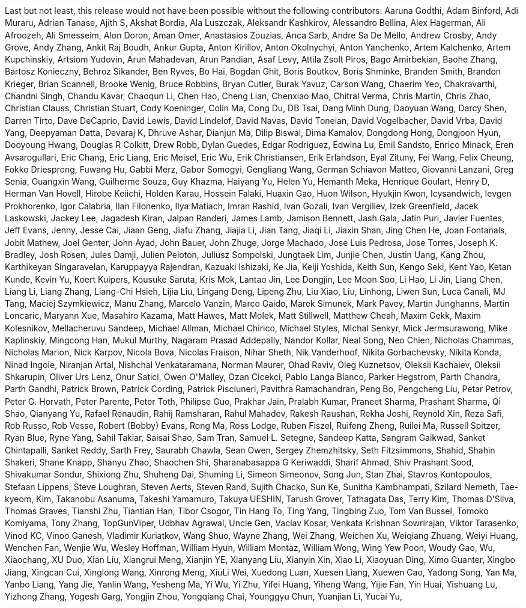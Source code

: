 Last but not least, this release would not have been possible without the following contributors: Aaruna Godthi, Adam Binford, Adi Muraru, Adrian Tanase, Ajith S, Akshat Bordia, Ala Luszczak, Aleksandr Kashkirov, Alessandro Bellina, Alex Hagerman, Ali Afroozeh, Ali Smesseim, Alon Doron, Aman Omer, Anastasios Zouzias, Anca Sarb, Andre Sa De Mello, Andrew Crosby, Andy Grove, Andy Zhang, Ankit Raj Boudh, Ankur Gupta, Anton Kirillov, Anton Okolnychyi, Anton Yanchenko, Artem Kalchenko, Artem Kupchinskiy, Artsiom Yudovin, Arun Mahadevan, Arun Pandian, Asaf Levy, Attila Zsolt Piros, Bago Amirbekian, Baohe Zhang, Bartosz Konieczny, Behroz Sikander, Ben Ryves, Bo Hai, Bogdan Ghit, Boris Boutkov, Boris Shminke, Branden Smith, Brandon Krieger, Brian Scannell, Brooke Wenig, Bruce Robbins, Bryan Cutler, Burak Yavuz, Carson Wang, Chaerim Yeo, Chakravarthi, Chandni Singh, Chandu Kavar, Chaoqun Li, Chen Hao, Cheng Lian, Chenxiao Mao, Chitral Verma, Chris Martin, Chris Zhao, Christian Clauss, Christian Stuart, Cody Koeninger, Colin Ma, Cong Du, DB Tsai, Dang Minh Dung, Daoyuan Wang, Darcy Shen, Darren Tirto, Dave DeCaprio, David Lewis, David Lindelof, David Navas, David Toneian, David Vogelbacher, David Vrba, David Yang, Deepyaman Datta, Devaraj K, Dhruve Ashar, Dianjun Ma, Dilip Biswal, Dima Kamalov, Dongdong Hong, Dongjoon Hyun, Dooyoung Hwang, Douglas R Colkitt, Drew Robb, Dylan Guedes, Edgar Rodriguez, Edwina Lu, Emil Sandsto, Enrico Minack, Eren Avsarogullari, Eric Chang, Eric Liang, Eric Meisel, Eric Wu, Erik Christiansen, Erik Erlandson, Eyal Zituny, Fei Wang, Felix Cheung, Fokko Driesprong, Fuwang Hu, Gabbi Merz, Gabor Somogyi, Gengliang Wang, German Schiavon Matteo, Giovanni Lanzani, Greg Senia, Guangxin Wang, Guilherme Souza, Guy Khazma, Haiyang Yu, Helen Yu, Hemanth Meka, Henrique Goulart, Henry D, Herman Van Hovell, Hirobe Keiichi, Holden Karau, Hossein Falaki, Huaxin Gao, Huon Wilson, Hyukjin Kwon, Icysandwich, Ievgen Prokhorenko, Igor Calabria, Ilan Filonenko, Ilya Matiach, Imran Rashid, Ivan Gozali, Ivan Vergiliev, Izek Greenfield, Jacek Laskowski, Jackey Lee, Jagadesh Kiran, Jalpan Randeri, James Lamb, Jamison Bennett, Jash Gala, Jatin Puri, Javier Fuentes, Jeff Evans, Jenny, Jesse Cai, Jiaan Geng, Jiafu Zhang, Jiajia Li, Jian Tang, Jiaqi Li, Jiaxin Shan, Jing Chen He, Joan Fontanals, Jobit Mathew, Joel Genter, John Ayad, John Bauer, John Zhuge, Jorge Machado, Jose Luis Pedrosa, Jose Torres, Joseph K. Bradley, Josh Rosen, Jules Damji, Julien Peloton, Juliusz Sompolski, Jungtaek Lim, Junjie Chen, Justin Uang, Kang Zhou, Karthikeyan Singaravelan, Karuppayya Rajendran, Kazuaki Ishizaki, Ke Jia, Keiji Yoshida, Keith Sun, Kengo Seki, Kent Yao, Ketan Kunde, Kevin Yu, Koert Kuipers, Kousuke Saruta, Kris Mok, Lantao Jin, Lee Dongjin, Lee Moon Soo, Li Hao, Li Jin, Liang Chen, Liang Li, Liang Zhang, Liang-Chi Hsieh, Lijia Liu, Lingang Deng, Lipeng Zhu, Liu Xiao, Liu, Linhong, Liwen Sun, Luca Canali, MJ Tang, Maciej Szymkiewicz, Manu Zhang, Marcelo Vanzin, Marco Gaido, Marek Simunek, Mark Pavey, Martin Junghanns, Martin Loncaric, Maryann Xue, Masahiro Kazama, Matt Hawes, Matt Molek, Matt Stillwell, Matthew Cheah, Maxim Gekk, Maxim Kolesnikov, Mellacheruvu Sandeep, Michael Allman, Michael Chirico, Michael Styles, Michal Senkyr, Mick Jermsurawong, Mike Kaplinskiy, Mingcong Han, Mukul Murthy, Nagaram Prasad Addepally, Nandor Kollar, Neal Song, Neo Chien, Nicholas Chammas, Nicholas Marion, Nick Karpov, Nicola Bova, Nicolas Fraison, Nihar Sheth, Nik Vanderhoof, Nikita Gorbachevsky, Nikita Konda, Ninad Ingole, Niranjan Artal, Nishchal Venkataramana, Norman Maurer, Ohad Raviv, Oleg Kuznetsov, Oleksii Kachaiev, Oleksii Shkarupin, Oliver Urs Lenz, Onur Satici, Owen O'Malley, Ozan Cicekci, Pablo Langa Blanco, Parker Hegstrom, Parth Chandra, Parth Gandhi, Patrick Brown, Patrick Cording, Patrick Pisciuneri, Pavithra Ramachandran, Peng Bo, Pengcheng Liu, Petar Petrov, Peter G. Horvath, Peter Parente, Peter Toth, Philipse Guo, Prakhar Jain, Pralabh Kumar, Praneet Sharma, Prashant Sharma, Qi Shao, Qianyang Yu, Rafael Renaudin, Rahij Ramsharan, Rahul Mahadev, Rakesh Raushan, Rekha Joshi, Reynold Xin, Reza Safi, Rob Russo, Rob Vesse, Robert (Bobby) Evans, Rong Ma, Ross Lodge, Ruben Fiszel, Ruifeng Zheng, Ruilei Ma, Russell Spitzer, Ryan Blue, Ryne Yang, Sahil Takiar, Saisai Shao, Sam Tran, Samuel L. Setegne, Sandeep Katta, Sangram Gaikwad, Sanket Chintapalli, Sanket Reddy, Sarth Frey, Saurabh Chawla, Sean Owen, Sergey Zhemzhitsky, Seth Fitzsimmons, Shahid, Shahin Shakeri, Shane Knapp, Shanyu Zhao, Shaochen Shi, Sharanabasappa G Keriwaddi, Sharif Ahmad, Shiv Prashant Sood, Shivakumar Sondur, Shixiong Zhu, Shuheng Dai, Shuming Li, Simeon Simeonov, Song Jun, Stan Zhai, Stavros Kontopoulos, Stefaan Lippens, Steve Loughran, Steven Aerts, Steven Rand, Sujith Chacko, Sun Ke, Sunitha Kambhampati, Szilard Nemeth, Tae-kyeom, Kim, Takanobu Asanuma, Takeshi Yamamuro, Takuya UESHIN, Tarush Grover, Tathagata Das, Terry Kim, Thomas D'Silva, Thomas Graves, Tianshi Zhu, Tiantian Han, Tibor Csogor, Tin Hang To, Ting Yang, Tingbing Zuo, Tom Van Bussel, Tomoko Komiyama, Tony Zhang, TopGunViper, Udbhav Agrawal, Uncle Gen, Vaclav Kosar, Venkata Krishnan Sowrirajan, Viktor Tarasenko, Vinod KC, Vinoo Ganesh, Vladimir Kuriatkov, Wang Shuo, Wayne Zhang, Wei Zhang, Weichen Xu, Weiqiang Zhuang, Weiyi Huang, Wenchen Fan, Wenjie Wu, Wesley Hoffman, William Hyun, William Montaz, William Wong, Wing Yew Poon, Woudy Gao, Wu, Xiaochang, XU Duo, Xian Liu, Xiangrui Meng, Xianjin YE, Xianyang Liu, Xianyin Xin, Xiao Li, Xiaoyuan Ding, Ximo Guanter, Xingbo Jiang, Xingcan Cui, Xinglong Wang, Xinrong Meng, XiuLi Wei, Xuedong Luan, Xuesen Liang, Xuewen Cao, Yadong Song, Yan Ma, Yanbo Liang, Yang Jie, Yanlin Wang, Yesheng Ma, Yi Wu, Yi Zhu, Yifei Huang, Yiheng Wang, Yijie Fan, Yin Huai, Yishuang Lu, Yizhong Zhang, Yogesh Garg, Yongjin Zhou, Yongqiang Chai, Younggyu Chun, Yuanjian Li, Yucai Yu,